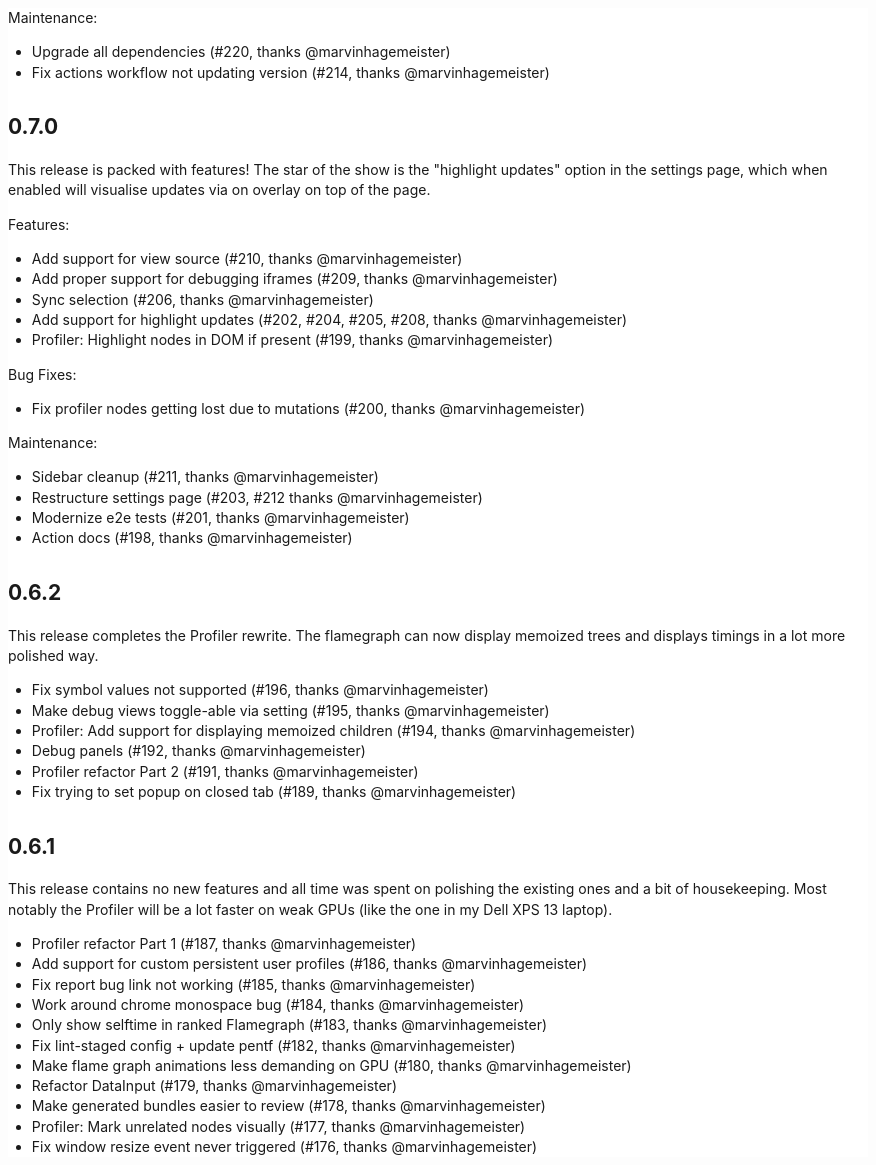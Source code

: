 Maintenance:

- Upgrade all dependencies (#220, thanks @marvinhagemeister)
- Fix actions workflow not updating version (#214, thanks @marvinhagemeister)

## 0.7.0

This release is packed with features! The star of the show is the "highlight updates" option in the settings page, which when enabled will visualise updates via on overlay on top of the page.

Features:

- Add support for view source (#210, thanks @marvinhagemeister)
- Add proper support for debugging iframes (#209, thanks @marvinhagemeister)
- Sync selection (#206, thanks @marvinhagemeister)
- Add support for highlight updates (#202, #204, #205, #208, thanks @marvinhagemeister)
- Profiler: Highlight nodes in DOM if present (#199, thanks @marvinhagemeister)

Bug Fixes:

- Fix profiler nodes getting lost due to mutations (#200, thanks @marvinhagemeister)

Maintenance:

- Sidebar cleanup (#211, thanks @marvinhagemeister)
- Restructure settings page (#203, #212 thanks @marvinhagemeister)
- Modernize e2e tests (#201, thanks @marvinhagemeister)
- Action docs (#198, thanks @marvinhagemeister)

## 0.6.2

This release completes the Profiler rewrite. The flamegraph can now display memoized trees and displays timings in a lot more polished way.

- Fix symbol values not supported (#196, thanks @marvinhagemeister)
- Make debug views toggle-able via setting (#195, thanks @marvinhagemeister)
- Profiler: Add support for displaying memoized children (#194, thanks @marvinhagemeister)
- Debug panels (#192, thanks @marvinhagemeister)
- Profiler refactor Part 2 (#191, thanks @marvinhagemeister)
- Fix trying to set popup on closed tab (#189, thanks @marvinhagemeister)

## 0.6.1

This release contains no new features and all time was spent on polishing the existing ones and a bit of housekeeping. Most notably the Profiler will be a lot faster on weak GPUs (like the one in my Dell XPS 13 laptop).

- Profiler refactor Part 1 (#187, thanks @marvinhagemeister)
- Add support for custom persistent user profiles (#186, thanks @marvinhagemeister)
- Fix report bug link not working (#185, thanks @marvinhagemeister)
- Work around chrome monospace bug (#184, thanks @marvinhagemeister)
- Only show selftime in ranked Flamegraph (#183, thanks @marvinhagemeister)
- Fix lint-staged config + update pentf (#182, thanks @marvinhagemeister)
- Make flame graph animations less demanding on GPU (#180, thanks @marvinhagemeister)
- Refactor DataInput (#179, thanks @marvinhagemeister)
- Make generated bundles easier to review (#178, thanks @marvinhagemeister)
- Profiler: Mark unrelated nodes visually (#177, thanks @marvinhagemeister)
- Fix window resize event never triggered (#176, thanks @marvinhagemeister)
